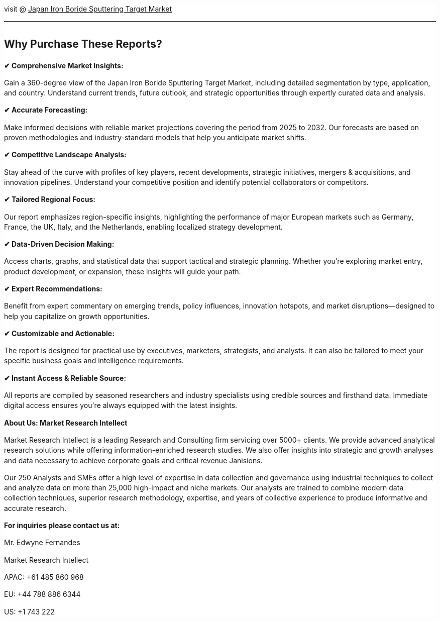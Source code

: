 visit&nbsp;@</strong>&nbsp;</span><span class="font-[700]"><a href="https://www.marketresearchintellect.com/product/global-iron-boride-sputtering-target-market/?utm_source=Linkedin&utm_medium=832" target="_blank" data-tracking-control-name="article-ssr-frontend-pulse_little-text-block" data-tracking-will-navigate="" data-test-link="">Japan Iron Boride Sputtering Target Market</a></span></p></blockquote><hr /><h2>Why Purchase These Reports?</h2><p><strong>✔ Comprehensive Market Insights:</strong></p><p>Gain a 360-degree view of the Japan Iron Boride Sputtering Target Market, including detailed segmentation by type, application, and country. Understand current trends, future outlook, and strategic opportunities through expertly curated data and analysis.</p><p><strong>✔ Accurate Forecasting:</strong></p><p>Make informed decisions with reliable market projections covering the period from 2025 to 2032. Our forecasts are based on proven methodologies and industry-standard models that help you anticipate market shifts.</p><p><strong>✔ Competitive Landscape Analysis:</strong></p><p>Stay ahead of the curve with profiles of key players, recent developments, strategic initiatives, mergers &amp; acquisitions, and innovation pipelines. Understand your competitive position and identify potential collaborators or competitors.</p><p><strong>✔ Tailored Regional Focus:</strong></p><p>Our report emphasizes region-specific insights, highlighting the performance of major European markets such as Germany, France, the UK, Italy, and the Netherlands, enabling localized strategy development.</p><p><strong>✔ Data-Driven Decision Making:</strong></p><p>Access charts, graphs, and statistical data that support tactical and strategic planning. Whether you&rsquo;re exploring market entry, product development, or expansion, these insights will guide your path.</p><p><strong>✔ Expert Recommendations:</strong></p><p>Benefit from expert commentary on emerging trends, policy influences, innovation hotspots, and market disruptions&mdash;designed to help you capitalize on growth opportunities.</p><p><strong>✔ Customizable and Actionable:</strong></p><p>The report is designed for practical use by executives, marketers, strategists, and analysts. It can also be tailored to meet your specific business goals and intelligence requirements.</p><p><strong>✔ Instant Access &amp; Reliable Source:</strong></p><p>All reports are compiled by seasoned researchers and industry specialists using credible sources and firsthand data. Immediate digital access ensures you're always equipped with the latest insights.</p><p><strong><span class="font-[700]">About Us: Market Research Intellect</span></strong></p><p><span class="">Market Research Intellect is a leading Research and Consulting firm servicing over 5000+ clients. We provide advanced analytical research solutions while offering information-enriched research studies.&nbsp;</span>We also offer insights into strategic and growth analyses and data necessary to achieve corporate goals and critical revenue Janisions.</p><p><span class="">Our 250 Analysts and SMEs offer a high level of expertise in data collection and governance using industrial techniques to collect and analyze data on more than 25,000 high-impact and niche markets. Our analysts are trained to combine modern data collection techniques, superior research methodology, expertise, and years of collective experience to produce informative and accurate research.</span></p><p><strong>For inquiries please contact us at:</strong></p><p>Mr. Edwyne Fernandes</p><p>Market Research Intellect</p><p>APAC: +61 485 860 968</p><p>EU: +44 788 886 6344</p><p>US: +1 743 222